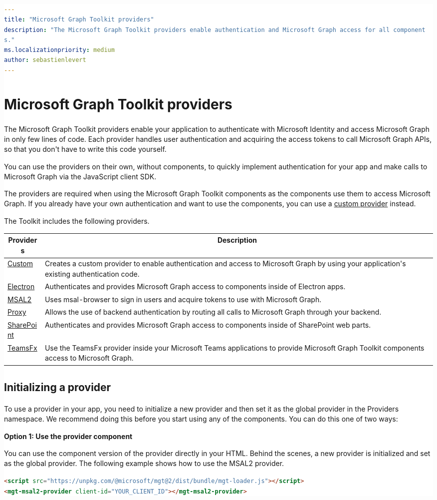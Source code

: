 ```yaml
---
title: "Microsoft Graph Toolkit providers"
description: "The Microsoft Graph Toolkit providers enable authentication and Microsoft Graph access for all components."
ms.localizationpriority: medium
author: sebastienlevert
---
```


# Microsoft Graph Toolkit providers

The Microsoft Graph Toolkit providers enable your application to authenticate with Microsoft Identity and access Microsoft Graph in only few lines of code. Each provider handles user authentication and acquiring the access tokens to call Microsoft Graph APIs, so that you don't have to write this code yourself.

You can use the providers on their own, without components, to quickly implement authentication for your app and make calls to Microsoft Graph via the JavaScript client SDK.

The providers are required when using the Microsoft Graph Toolkit components as the components use them to access Microsoft Graph. If you already have your own authentication and want to use the components, you can use a [custom provider](./custom.md) instead.

The Toolkit includes the following providers.

| Providers                                | Description                                                                                                                                |
| ---------------------------------------- | ------------------------------------------------------------------------------------------------------------------------------------------ |
| [Custom](../providers/custom.md)         | Creates a custom provider to enable authentication and access to Microsoft Graph by using your application's existing authentication code. |
| [Electron](../providers/electron.md)     | Authenticates and provides Microsoft Graph access to components inside of Electron apps.                                                   |
| [MSAL2](../providers/msal2.md)           | Uses msal-browser to sign in users and acquire tokens to use with Microsoft Graph.                                                         |
| [Proxy](../providers/proxy.md)           | Allows the use of backend authentication by routing all calls to Microsoft Graph through your backend.                                     |
| [SharePoint](../providers/sharepoint.md) | Authenticates and provides Microsoft Graph access to components inside of SharePoint web parts.                                            |
| [TeamsFx](../providers/teamsfx.md)       | Use the TeamsFx provider inside your Microsoft Teams applications to provide Microsoft Graph Toolkit components access to Microsoft Graph. |

## Initializing a provider

To use a provider in your app, you need to initialize a new provider and then set it as the global provider in the Providers namespace. We recommend doing this before you start using any of the components. You can do this one of two ways:

**Option 1: Use the provider component**

You can use the component version of the provider directly in your HTML. Behind the scenes, a new provider is initialized and set as the global provider. The following example shows how to use the MSAL2 provider.

```HTML
<script src="https://unpkg.com/@microsoft/mgt@2/dist/bundle/mgt-loader.js"></script>
<mgt-msal2-provider client-id="YOUR_CLIENT_ID"></mgt-msal2-provider>
```
